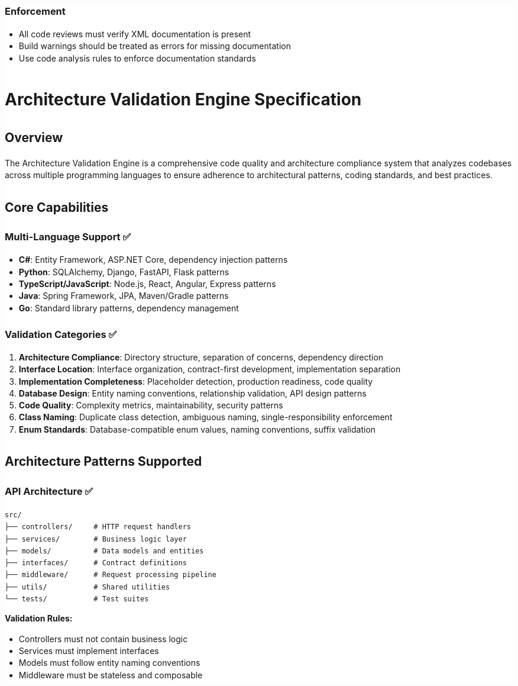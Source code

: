 ### Enforcement
- All code reviews must verify XML documentation is present
- Build warnings should be treated as errors for missing documentation
- Use code analysis rules to enforce documentation standards


# Architecture Validation Engine Specification

## Overview

The Architecture Validation Engine is a comprehensive code quality and architecture compliance system that analyzes codebases across multiple programming languages to ensure adherence to architectural patterns, coding standards, and best practices.

## Core Capabilities

### Multi-Language Support ✅
- **C#**: Entity Framework, ASP.NET Core, dependency injection patterns
- **Python**: SQLAlchemy, Django, FastAPI, Flask patterns
- **TypeScript/JavaScript**: Node.js, React, Angular, Express patterns
- **Java**: Spring Framework, JPA, Maven/Gradle patterns
- **Go**: Standard library patterns, dependency management

### Validation Categories ✅
1. **Architecture Compliance**: Directory structure, separation of concerns, dependency direction
2. **Interface Location**: Interface organization, contract-first development, implementation separation
3. **Implementation Completeness**: Placeholder detection, production readiness, code quality
4. **Database Design**: Entity naming conventions, relationship validation, API design patterns
5. **Code Quality**: Complexity metrics, maintainability, security patterns
6. **Class Naming**: Duplicate class detection, ambiguous naming, single-responsibility enforcement
7. **Enum Standards**: Database-compatible enum values, naming conventions, suffix validation

## Architecture Patterns Supported

### API Architecture ✅
```
src/
├── controllers/     # HTTP request handlers
├── services/        # Business logic layer
├── models/          # Data models and entities
├── interfaces/      # Contract definitions
├── middleware/      # Request processing pipeline
├── utils/           # Shared utilities
└── tests/           # Test suites
```

**Validation Rules:**
- Controllers must not contain business logic
- Services must implement interfaces
- Models must follow entity naming conventions
- Middleware must be stateless and composable
